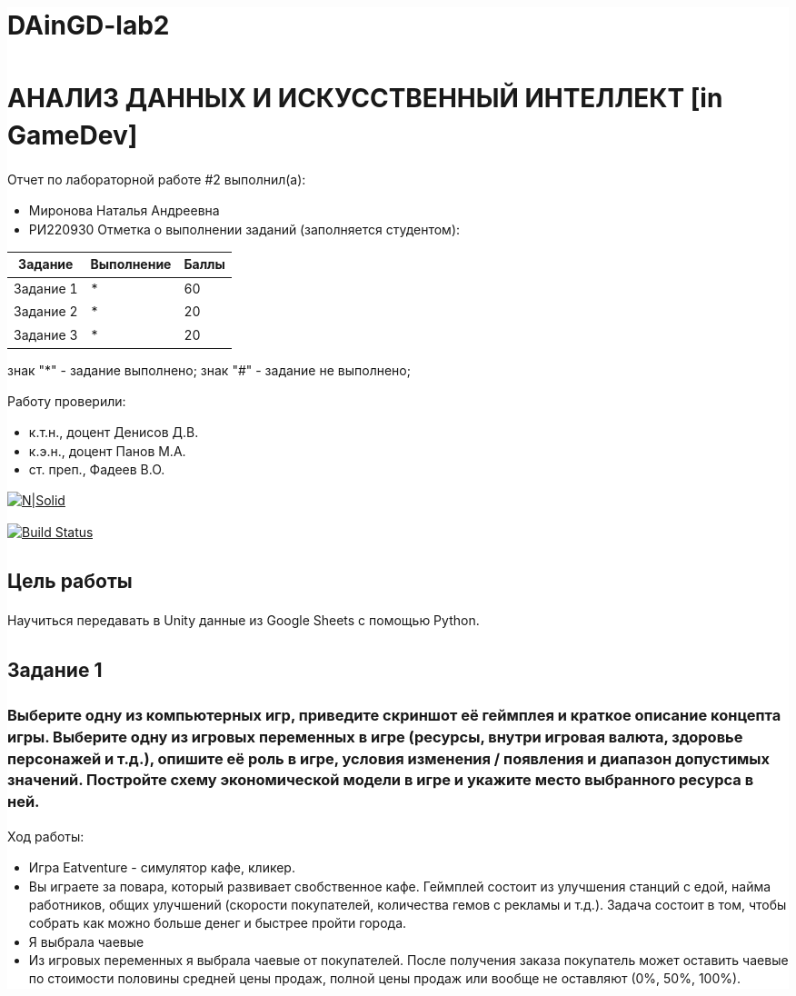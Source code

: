 # DAinGD-lab2
# АНАЛИЗ ДАННЫХ И ИСКУССТВЕННЫЙ ИНТЕЛЛЕКТ [in GameDev]
Отчет по лабораторной работе #2 выполнил(а):
- Миронова Наталья Андреевна
- РИ220930
Отметка о выполнении заданий (заполняется студентом):

| Задание | Выполнение | Баллы |
| ------ | ------ | ------ |
| Задание 1 | * | 60 |
| Задание 2 | * | 20 |
| Задание 3 | * | 20 |

знак "*" - задание выполнено; знак "#" - задание не выполнено;

Работу проверили:
- к.т.н., доцент Денисов Д.В.
- к.э.н., доцент Панов М.А.
- ст. преп., Фадеев В.О.

[![N|Solid](https://cldup.com/dTxpPi9lDf.thumb.png)](https://nodesource.com/products/nsolid)

[![Build Status](https://travis-ci.org/joemccann/dillinger.svg?branch=master)](https://travis-ci.org/joemccann/dillinger)

## Цель работы
Научиться передавать в Unity данные из Google Sheets с помощью Python.


## Задание 1
### Выберите одну из компьютерных игр, приведите скриншот её геймплея и краткое описание концепта игры. Выберите одну из игровых переменных в игре (ресурсы, внутри игровая валюта, здоровье персонажей и т.д.), опишите её роль в игре, условия изменения / появления и диапазон допустимых значений. Постройте схему экономической модели в игре и укажите место выбранного ресурса в ней.

Ход работы:
- Игра Eatventure - симулятор кафе, кликер.
- Вы играете за повара, который развивает свобственное кафе. Геймплей состоит из улучшения станций с едой, найма работников, общих улучшений (скорости покупателей, количества гемов с рекламы и т.д.). Задача состоит в том, чтобы собрать как можно больше денег и быстрее пройти города.
- Я выбрала чаевые
- Из игровых переменных я выбрала чаевые от покупателей. После получения заказа покупатель может оставить чаевые по стоимости половины средней цены продаж, полной цены продаж или вообще не оставляют (0%, 50%, 100%).
